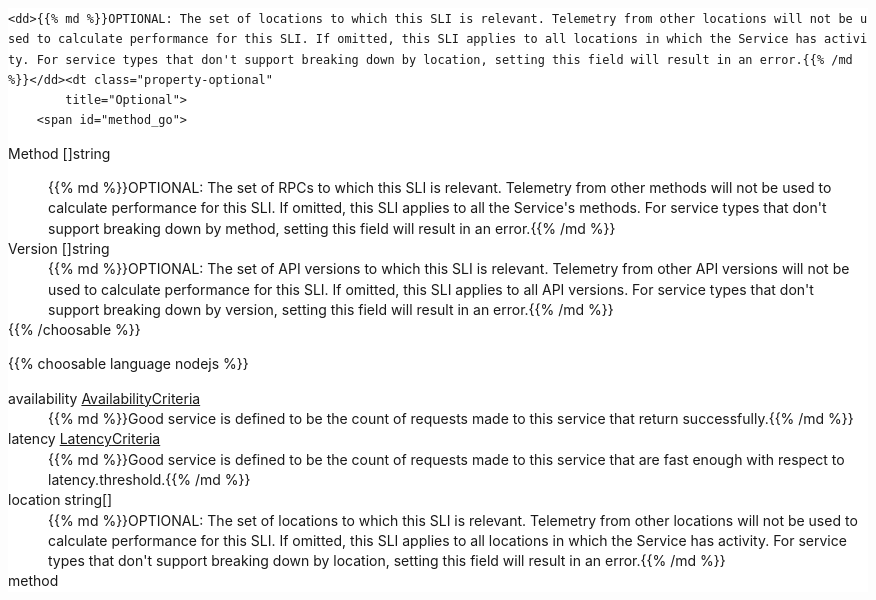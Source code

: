     <dd>{{% md %}}OPTIONAL: The set of locations to which this SLI is relevant. Telemetry from other locations will not be used to calculate performance for this SLI. If omitted, this SLI applies to all locations in which the Service has activity. For service types that don't support breaking down by location, setting this field will result in an error.{{% /md %}}</dd><dt class="property-optional"
            title="Optional">
        <span id="method_go">
<a href="#method_go" style="color: inherit; text-decoration: inherit;">Method</a>
</span>
        <span class="property-indicator"></span>
        <span class="property-type">[]string</span>
    </dt>
    <dd>{{% md %}}OPTIONAL: The set of RPCs to which this SLI is relevant. Telemetry from other methods will not be used to calculate performance for this SLI. If omitted, this SLI applies to all the Service's methods. For service types that don't support breaking down by method, setting this field will result in an error.{{% /md %}}</dd><dt class="property-optional"
            title="Optional">
        <span id="version_go">
<a href="#version_go" style="color: inherit; text-decoration: inherit;">Version</a>
</span>
        <span class="property-indicator"></span>
        <span class="property-type">[]string</span>
    </dt>
    <dd>{{% md %}}OPTIONAL: The set of API versions to which this SLI is relevant. Telemetry from other API versions will not be used to calculate performance for this SLI. If omitted, this SLI applies to all API versions. For service types that don't support breaking down by version, setting this field will result in an error.{{% /md %}}</dd></dl>
{{% /choosable %}}

{{% choosable language nodejs %}}
<dl class="resources-properties"><dt class="property-optional"
            title="Optional">
        <span id="availability_nodejs">
<a href="#availability_nodejs" style="color: inherit; text-decoration: inherit;">availability</a>
</span>
        <span class="property-indicator"></span>
        <span class="property-type"><a href="#availabilitycriteria">Availability<wbr>Criteria</a></span>
    </dt>
    <dd>{{% md %}}Good service is defined to be the count of requests made to this service that return successfully.{{% /md %}}</dd><dt class="property-optional"
            title="Optional">
        <span id="latency_nodejs">
<a href="#latency_nodejs" style="color: inherit; text-decoration: inherit;">latency</a>
</span>
        <span class="property-indicator"></span>
        <span class="property-type"><a href="#latencycriteria">Latency<wbr>Criteria</a></span>
    </dt>
    <dd>{{% md %}}Good service is defined to be the count of requests made to this service that are fast enough with respect to latency.threshold.{{% /md %}}</dd><dt class="property-optional"
            title="Optional">
        <span id="location_nodejs">
<a href="#location_nodejs" style="color: inherit; text-decoration: inherit;">location</a>
</span>
        <span class="property-indicator"></span>
        <span class="property-type">string[]</span>
    </dt>
    <dd>{{% md %}}OPTIONAL: The set of locations to which this SLI is relevant. Telemetry from other locations will not be used to calculate performance for this SLI. If omitted, this SLI applies to all locations in which the Service has activity. For service types that don't support breaking down by location, setting this field will result in an error.{{% /md %}}</dd><dt class="property-optional"
            title="Optional">
        <span id="method_nodejs">
<a href="#method_nodejs" style="color: inherit; text-decoration: inherit;">method</a>
</span>
        <span class="property-indicator"></span>